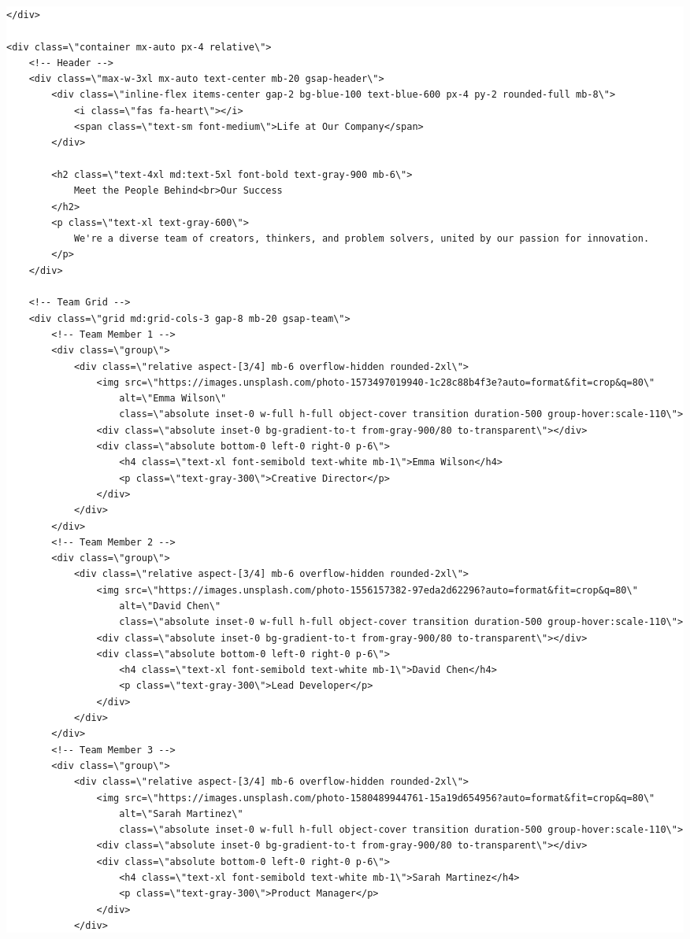     </div>

    <div class=\"container mx-auto px-4 relative\">
        <!-- Header -->
        <div class=\"max-w-3xl mx-auto text-center mb-20 gsap-header\">
            <div class=\"inline-flex items-center gap-2 bg-blue-100 text-blue-600 px-4 py-2 rounded-full mb-8\">
                <i class=\"fas fa-heart\"></i>
                <span class=\"text-sm font-medium\">Life at Our Company</span>
            </div>

            <h2 class=\"text-4xl md:text-5xl font-bold text-gray-900 mb-6\">
                Meet the People Behind<br>Our Success
            </h2>
            <p class=\"text-xl text-gray-600\">
                We're a diverse team of creators, thinkers, and problem solvers, united by our passion for innovation.
            </p>
        </div>

        <!-- Team Grid -->
        <div class=\"grid md:grid-cols-3 gap-8 mb-20 gsap-team\">
            <!-- Team Member 1 -->
            <div class=\"group\">
                <div class=\"relative aspect-[3/4] mb-6 overflow-hidden rounded-2xl\">
                    <img src=\"https://images.unsplash.com/photo-1573497019940-1c28c88b4f3e?auto=format&fit=crop&q=80\"
                        alt=\"Emma Wilson\"
                        class=\"absolute inset-0 w-full h-full object-cover transition duration-500 group-hover:scale-110\">
                    <div class=\"absolute inset-0 bg-gradient-to-t from-gray-900/80 to-transparent\"></div>
                    <div class=\"absolute bottom-0 left-0 right-0 p-6\">
                        <h4 class=\"text-xl font-semibold text-white mb-1\">Emma Wilson</h4>
                        <p class=\"text-gray-300\">Creative Director</p>
                    </div>
                </div>
            </div>
            <!-- Team Member 2 -->
            <div class=\"group\">
                <div class=\"relative aspect-[3/4] mb-6 overflow-hidden rounded-2xl\">
                    <img src=\"https://images.unsplash.com/photo-1556157382-97eda2d62296?auto=format&fit=crop&q=80\"
                        alt=\"David Chen\"
                        class=\"absolute inset-0 w-full h-full object-cover transition duration-500 group-hover:scale-110\">
                    <div class=\"absolute inset-0 bg-gradient-to-t from-gray-900/80 to-transparent\"></div>
                    <div class=\"absolute bottom-0 left-0 right-0 p-6\">
                        <h4 class=\"text-xl font-semibold text-white mb-1\">David Chen</h4>
                        <p class=\"text-gray-300\">Lead Developer</p>
                    </div>
                </div>
            </div>
            <!-- Team Member 3 -->
            <div class=\"group\">
                <div class=\"relative aspect-[3/4] mb-6 overflow-hidden rounded-2xl\">
                    <img src=\"https://images.unsplash.com/photo-1580489944761-15a19d654956?auto=format&fit=crop&q=80\"
                        alt=\"Sarah Martinez\"
                        class=\"absolute inset-0 w-full h-full object-cover transition duration-500 group-hover:scale-110\">
                    <div class=\"absolute inset-0 bg-gradient-to-t from-gray-900/80 to-transparent\"></div>
                    <div class=\"absolute bottom-0 left-0 right-0 p-6\">
                        <h4 class=\"text-xl font-semibold text-white mb-1\">Sarah Martinez</h4>
                        <p class=\"text-gray-300\">Product Manager</p>
                    </div>
                </div>